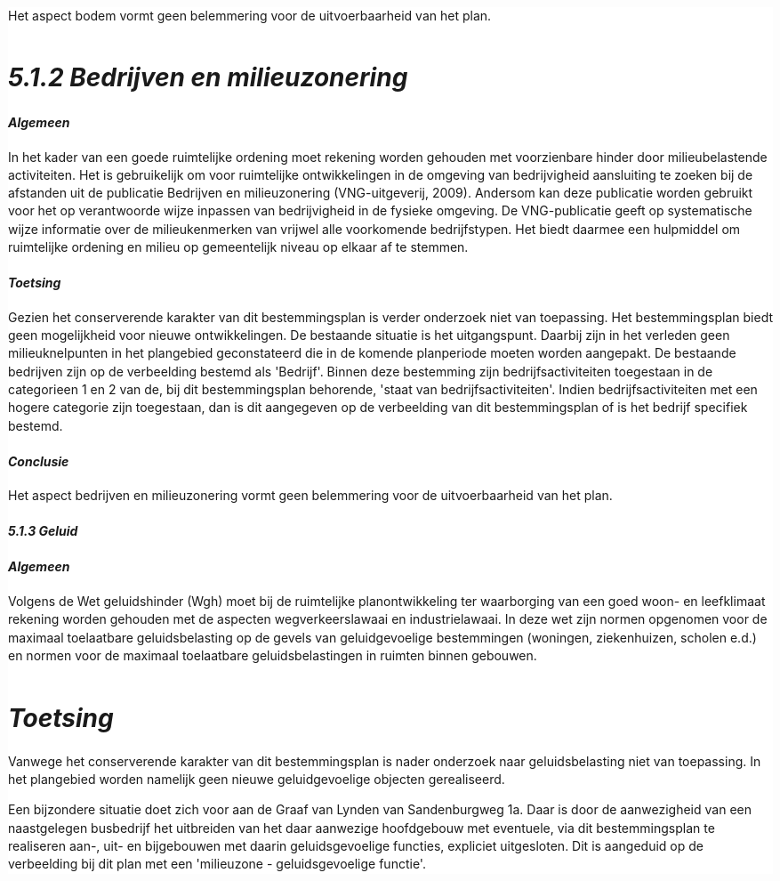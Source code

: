 Het aspect bodem vormt geen belemmering voor de uitvoerbaarheid van het plan.

# *5.1.2 Bedrijven en milieuzonering*

#### *Algemeen*

In het kader van een goede ruimtelijke ordening moet rekening worden gehouden met voorzienbare hinder door milieubelastende activiteiten. Het is gebruikelijk om voor ruimtelijke ontwikkelingen in de omgeving van bedrijvigheid aansluiting te zoeken bij de afstanden uit de publicatie Bedrijven en milieuzonering (VNG-uitgeverij, 2009). Andersom kan deze publicatie worden gebruikt voor het op verantwoorde wijze inpassen van bedrijvigheid in de fysieke omgeving. De VNG-publicatie geeft op systematische wijze informatie over de milieukenmerken van vrijwel alle voorkomende bedrijfstypen. Het biedt daarmee een hulpmiddel om ruimtelijke ordening en milieu op gemeentelijk niveau op elkaar af te stemmen.

#### *Toetsing*

Gezien het conserverende karakter van dit bestemmingsplan is verder onderzoek niet van toepassing. Het bestemmingsplan biedt geen mogelijkheid voor nieuwe ontwikkelingen. De bestaande situatie is het uitgangspunt. Daarbij zijn in het verleden geen milieuknelpunten in het plangebied geconstateerd die in de komende planperiode moeten worden aangepakt. De bestaande bedrijven zijn op de verbeelding bestemd als 'Bedrijf'. Binnen deze bestemming zijn bedrijfsactiviteiten toegestaan in de categorieen 1 en 2 van de, bij dit bestemmingsplan behorende, 'staat van bedrijfsactiviteiten'. Indien bedrijfsactiviteiten met een hogere categorie zijn toegestaan, dan is dit aangegeven op de verbeelding van dit bestemmingsplan of is het bedrijf specifiek bestemd.

#### *Conclusie*

Het aspect bedrijven en milieuzonering vormt geen belemmering voor de uitvoerbaarheid van het plan.

#### *5.1.3 Geluid*

#### *Algemeen*

Volgens de Wet geluidshinder (Wgh) moet bij de ruimtelijke planontwikkeling ter waarborging van een goed woon- en leefklimaat rekening worden gehouden met de aspecten wegverkeerslawaai en industrielawaai. In deze wet zijn normen opgenomen voor de maximaal toelaatbare geluidsbelasting op de gevels van geluidgevoelige bestemmingen (woningen, ziekenhuizen, scholen e.d.) en normen voor de maximaal toelaatbare geluidsbelastingen in ruimten binnen gebouwen.

# *Toetsing*

Vanwege het conserverende karakter van dit bestemmingsplan is nader onderzoek naar geluidsbelasting niet van toepassing. In het plangebied worden namelijk geen nieuwe geluidgevoelige objecten gerealiseerd.

Een bijzondere situatie doet zich voor aan de Graaf van Lynden van Sandenburgweg 1a. Daar is door de aanwezigheid van een naastgelegen busbedrijf het uitbreiden van het daar aanwezige hoofdgebouw met eventuele, via dit bestemmingsplan te realiseren aan-, uit- en bijgebouwen met daarin geluidsgevoelige functies, expliciet uitgesloten. Dit is aangeduid op de verbeelding bij dit plan met een 'milieuzone - geluidsgevoelige functie'.
